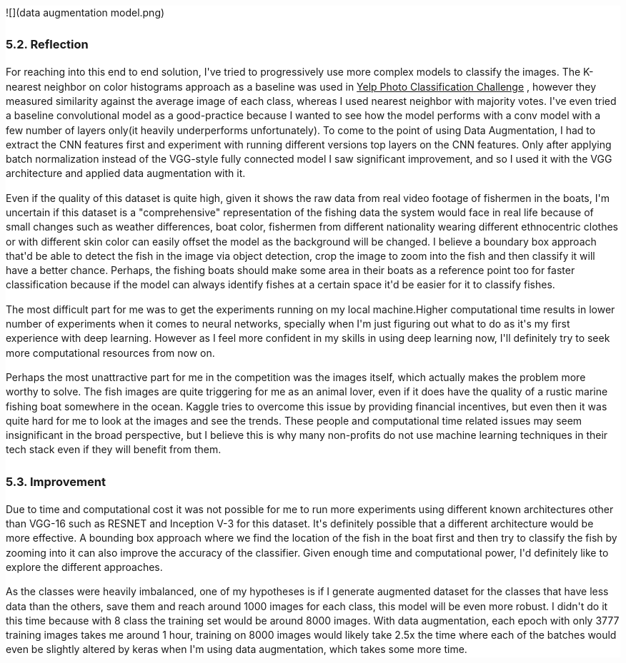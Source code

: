 ![](data augmentation model.png)



### 5.2. Reflection

For reaching into this end to end solution, I've tried to progressively use more complex models to classify the images. The K-nearest neighbor on color histograms approach as a baseline was used in [Yelp Photo Classification Challenge](https://engineeringblog.yelp.com/amp/2015/12/yelp-restaurant-photo-classification-kaggle.html) , however they measured similarity against the average image of each class, whereas I used nearest neighbor with majority votes. I've even tried a baseline convolutional model as a good-practice because I wanted to see how the model performs with a conv model with a few number of layers only(it heavily underperforms unfortunately). To come to the point of using Data Augmentation, I had to extract the CNN features first and experiment with running different versions top layers on the CNN features. Only after applying batch normalization instead of the VGG-style fully connected model I saw significant improvement, and so I used it with the VGG architecture and applied data augmentation with it. 

Even if the quality of this dataset is quite high, given it shows the raw data from real video footage of fishermen in the boats, I'm uncertain if this dataset is a "comprehensive" representation of the fishing data the system would face in real life because of small changes such as weather differences, boat color, fishermen from different nationality wearing different ethnocentric clothes or with different skin color can easily offset the model as the background will be changed. I believe a boundary box approach that'd be able to detect the fish in the image via object detection, crop the image to zoom into the fish and then classify it will have a better chance.  Perhaps, the fishing boats should make some area in their boats as a reference point too for faster classification because if the model can always identify fishes at a certain space it'd be easier for it to classify fishes. 

The most difficult part for me was to get the experiments running on my local machine.Higher computational time results in lower number of experiments when it comes to neural networks, specially when I'm just figuring out what to do as it's my first experience with deep learning. However as I feel more confident in my skills in using deep learning now, I'll definitely try to seek more computational resources from now on. 

Perhaps the most unattractive part for me in the competition was the images itself, which actually makes the problem more worthy to solve. The fish images are quite triggering for me as an animal lover, even if it does have the quality of a rustic marine fishing boat somewhere in the ocean. Kaggle tries to overcome this issue by providing financial incentives, but even then it was quite hard for me to look at the images and see the trends. These people and computational time related issues may seem insignificant in the broad perspective, but I believe this is why many non-profits do not use machine learning techniques in their tech stack even if they will benefit from them.

### 5.3. Improvement

Due to time and computational cost it was not possible for me to run more experiments using different known architectures other than VGG-16 such as RESNET and Inception V-3 for this dataset. It's definitely possible that a different architecture would be more effective. A bounding box approach where we find the location of the fish in the boat first and then try to classify the fish by zooming into it can also improve the accuracy of the classifier. Given enough time and computational power, I'd definitely like to explore the different approaches. 

As the classes were heavily imbalanced, one of my hypotheses is if I generate augmented dataset for the classes that have less data than the others, save them and reach around 1000 images for each class, this model will be even more robust. I didn't do it this time because with 8 class the training set would be around 8000 images. With data augmentation, each epoch with only 3777 training images takes me around 1 hour, training on 8000 images would likely take 2.5x the time where each of the batches would even be slightly altered by keras when I'm using data augmentation, which takes some more time.
